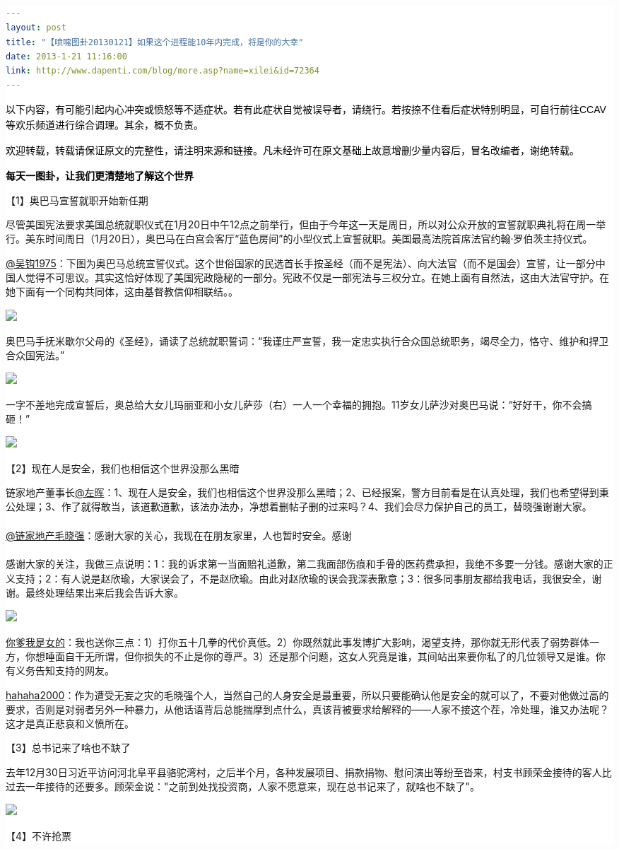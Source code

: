 ```yaml
---
layout: post
title: "【喷嚏图卦20130121】如果这个进程能10年内完成，将是你的大幸"
date: 2013-1-21 11:16:00
link: http://www.dapenti.com/blog/more.asp?name=xilei&id=72364
---
```


<div class="oblog_text" align="left">
<p style="WIDOWS: 2; TEXT-TRANSFORM: none; TEXT-INDENT: 0px; FONT: 14px/22px Verdana, tahoma, 
Arial, Helvetica, sans-serif; WHITE-SPACE: normal; ORPHANS: 2; COLOR: rgb(0,0,0); LETTER: normal">以下内容，有可能引起内心冲突或愤怒等不适症状。若有此症状自觉被误导者，请绕行。若按捺不住看后症状特别明显，可自行前往CCAV等欢乐频道进行综合调理。其余，概不负责。<a></a></p>
<p style="WIDOWS: 2; TEXT-TRANSFORM: none; TEXT-INDENT: 0px; FONT: 14px/22px Verdana, tahoma, 
Arial, Helvetica, sans-serif; WHITE-SPACE: normal; ORPHANS: 2; COLOR: rgb(0,0,0); LETTER: normal">欢迎转载，转载请保证原文的完整性，请注明来源和链接。凡未经许可在原文基础上故意增删少量内容后，冒名改编者，谢绝转载。</p>
<p style="WIDOWS: 2; TEXT-TRANSFORM: none; TEXT-INDENT: 0px; FONT: 14px/22px Verdana, tahoma, 
Arial, Helvetica, sans-serif; WHITE-SPACE: normal; ORPHANS: 2; COLOR: rgb(0,0,0); LETTER: normal"><strong>每天一图卦，让我们更清楚地了解这个世界</strong></p>
<p>【1】奥巴马宣誓就职开始新任期</p>
<p>尽管美国宪法要求美国总统就职仪式在1月20日中午12点之前举行，但由于今年这一天是周日，所以对公众开放的宣誓就职典礼将在周一举行。美东时间周日（1月20日），奥巴马在白宫会客厅“蓝色房间”的小型仪式上宣誓就职。美国最高法院首席法官约翰·罗伯茨主持仪式。</p>
<div class="WB_info">
<a class="WB_name S_func3" title="吴钩1975" href="http://weibo.com/nawu" node-type="feed_list_originNick" nick-name="吴钩1975" usercard="id=1668244557">@吴钩1975</a><a href="http://verified.weibo.com/verify" target="_blank"><i class="W_ico16 approve" title="新浪个人认证 "></i></a>：下图为奥巴马总统宣誓仪式。这个世俗国家的民选首长手按圣经（而不是宪法）、向大法官（而不是国会）宣誓，让一部分中国人觉得不可思议。其实这恰好体现了美国宪政隐秘的一部分。宪政不仅是一部宪法与三权分立。在她上面有自然法，这由大法官守护。在她下面有一个同构共同体，这由基督教信仰相联结。。</div>
<p><img style="BORDER-BOTTOM-COLOR: #000000; BORDER-TOP-COLOR: #000000; BORDER-RIGHT-COLOR: #000000; BORDER-LEFT-COLOR: #000000" border="0" src="http://ptimg.org:88/dapenti/CA7UMppY/11l3zl.jpg"></p>
<p>奥巴马手抚米歇尔父母的《圣经》，诵读了总统就职誓词：“我谨庄严宣誓，我一定忠实执行合众国总统职务，竭尽全力，恪守、维护和捍卫合众国宪法。”</p>
<p><img style="BORDER-BOTTOM-COLOR: #000000; BORDER-TOP-COLOR: #000000; BORDER-RIGHT-COLOR: #000000; BORDER-LEFT-COLOR: #000000" border="0" src="http://ptimg.org:88/dapenti/CA7Xauet/iDP7j.jpg"></p>
<p>一字不差地完成宣誓后，奥总给大女儿玛丽亚和小女儿萨莎（右）一人一个幸福的拥抱。11岁女儿萨沙对奥巴马说：“好好干，你不会搞砸！”</p>
<p><img style="BORDER-BOTTOM-COLOR: #000000; BORDER-TOP-COLOR: #000000; BORDER-RIGHT-COLOR: #000000; BORDER-LEFT-COLOR: #000000" border="0" src="http://ptimg.org:88/dapenti/CA7Wkjn2/jfvMI.jpg"></p>
<p>【2】现在人是安全，我们也相信这个世界没那么黑暗</p>
<div class="WB_info">链家地产董事长<a class="WB_name S_func3" title="左晖" href="http://weibo.com/1794759982" node-type="feed_list_originNick" nick-name="左晖" usercard="id=1794759982">@左晖</a><a href="http://verified.weibo.com/verify" target="_blank"><i class="W_ico16 approve" title="新浪个人认证 "></i></a>：1、现在人是安全，我们也相信这个世界没那么黑暗；2、已经报案，警方目前看是在认真处理，我们也希望得到秉公处理；3、作了就得敢当，该道歉道歉，该法办法办，净想着删帖子删的过来吗？4、我们会尽力保护自己的员工，替晓强谢谢大家。</div>
<div class="WB_info">&#160;</div>
<div class="WB_info">
<a href="http://weibo.com/n/%E9%93%BE%E5%AE%B6%E5%9C%B0%E4%BA%A7%E6%AF%9B%E6%99%93%E5%BC%BA" usercard="name=链家地产毛晓强">@链家地产毛晓强</a>：感谢大家的关心，我现在在朋友家里，人也暂时安全。感谢</div>
<div class="WB_info">&#160;</div>
<div class="WB_info">
<div class="WB_text" node-type="feed_list_content" nick-name="链家地产毛晓强">感谢大家的关注，我做三点说明：1：我的诉求第一当面赔礼道歉，第二我面部伤痕和手骨的医药费承担，我绝不多要一分钱。感谢大家的正义支持；2：有人说是赵欣瑜，大家误会了，不是赵欣瑜。由此对赵欣瑜的误会我深表歉意；3：很多同事朋友都给我电话，我很安全，谢谢。最终处理结果出来后我会告诉大家。</div>
</div>
<p><img style="BORDER-BOTTOM-COLOR: #000000; BORDER-TOP-COLOR: #000000; BORDER-RIGHT-COLOR: #000000; BORDER-LEFT-COLOR: #000000" border="0" src="http://ptimg.org:88/dapenti/CA8mxrRO/ruLrW.jpg"></p>
<p><a title="你爹我是女的" href="http://weibo.com/2689206210" usercard="id=2689206210">你爹我是女的</a>：我也送你三点：1）打你五十几拳的代价真低。2）你既然就此事发博扩大影响，渴望支持，那你就无形代表了弱势群体一方，你想唾面自干无所谓，但你损失的不止是你的尊严。3）还是那个问题，这女人究竟是谁，其间站出来要你私了的几位领导又是谁。你有义务告知支持的网友。</p>
<p><a title="hahaha2000" href="http://weibo.com/1694892491" usercard="id=1694892491">hahaha2000</a>：作为遭受无妄之灾的毛晓强个人，当然自己的人身安全是最重要，所以只要能确认他是安全的就可以了，不要对他做过高的要求，否则是对弱者另外一种暴力，从他话语背后总能揣摩到点什么，真该背被要求给解释的——人家不接这个茬，冷处理，谁又办法呢？这才是真正悲哀和义愤所在。</p>
<p>【3】总书记来了啥也不缺了</p>
<p>去年12月30日习近平访问河北阜平县骆驼湾村，之后半个月，各种发展项目、捐款捐物、慰问演出等纷至沓来，村支书顾荣金接待的客人比过去一年接待的还要多。顾荣金说："之前到处找投资商，人家不愿意来，现在总书记来了，就啥也不缺了"。</p>
<p><img style="BORDER-BOTTOM-COLOR: #000000; BORDER-TOP-COLOR: #000000; BORDER-RIGHT-COLOR: #000000; BORDER-LEFT-COLOR: #000000" border="0" src="http://ptimg.org:88/dapenti/CA9Mg5h8/oJ7RD.jpg"></p>
<p>【4】不许抢票</p>